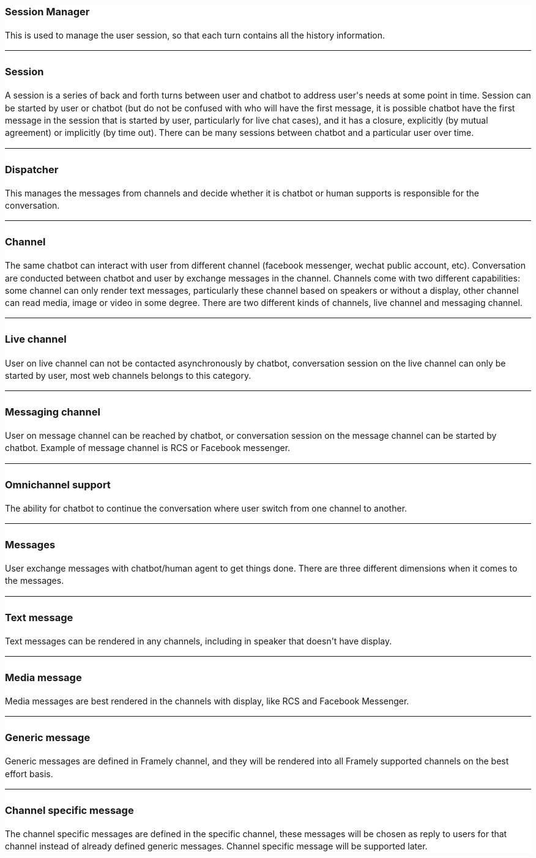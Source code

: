### Session Manager
This is used to manage the user session, so that each turn contains all the history information.
***
### Session
A session is a series of back and forth turns between user and chatbot to address user's needs at some point in time. Session can be started by user or chatbot (but do not be confused with who will have the first message, it is possible chatbot have the first message in the session that is started by user, particularly for live chat cases), and it has a closure, explicitly (by mutual agreement) or implicitly (by time out). There can be many sessions between chatbot and a particular user over time.
***
### Dispatcher
This manages the messages from channels and decide whether it is chatbot or human supports is responsible for the conversation.
***

### Channel
The same chatbot can interact with user from different channel (facebook messenger, wechat public account, etc). Conversation are conducted between chatbot and user by exchange messages in the channel. Channels come with two different capabilities: some channel can only render text messages, particularly these channel based on speakers or without a display, other channel can read media, image or video in some degree. There are two different kinds of channels, live channel and messaging channel.
***
### Live channel
User on live channel can not be contacted asynchronously by chatbot, conversation session on the live channel can only be started by user, most web channels belongs to this category.
***
### Messaging channel
User on message channel can be reached by chatbot, or conversation session on the message channel can be started by chatbot. Example of message channel is RCS or Facebook messenger.
***

### Omnichannel support
The ability for chatbot to continue the conversation where user switch from one channel to another.
***

### Messages
User exchange messages with chatbot/human agent to get things done. There are three different dimensions when it comes to the messages.
***
### Text message 
Text messages can be rendered in any channels, including in speaker that doesn't have display. 
***
### Media message
Media messages are best rendered in the channels with display, like RCS and Facebook Messenger.
***
### Generic message 
Generic messages are defined in Framely channel, and they will be rendered into all Framely supported channels on the best effort basis. 
***
### Channel specific message
The channel specific messages are defined in the specific channel, these messages will be chosen as reply to users for that channel instead of already defined generic messages. Channel specific message will be supported later.